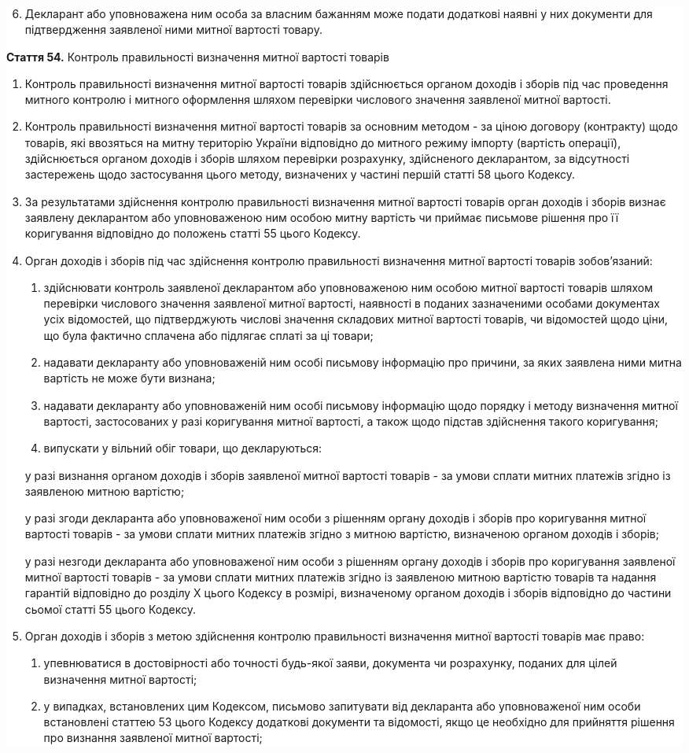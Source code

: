 6. Декларант або уповноважена ним особа за власним бажанням може подати додаткові наявні у них документи для підтвердження заявленої ними митної вартості товару.

**Стаття 54.** Контроль правильності визначення митної вартості товарів

1. Контроль правильності визначення митної вартості товарів здійснюється органом доходів і зборів під час проведення митного контролю і митного оформлення шляхом перевірки числового значення заявленої митної вартості.

2. Контроль правильності визначення митної вартості товарів за основним методом - за ціною договору (контракту) щодо товарів, які ввозяться на митну територію України відповідно до митного режиму імпорту (вартість операції), здійснюється органом доходів і зборів шляхом перевірки розрахунку, здійсненого декларантом, за відсутності застережень щодо застосування цього методу, визначених у частині першій статті 58 цього Кодексу.

3. За результатами здійснення контролю правильності визначення митної вартості товарів орган доходів і зборів визнає заявлену декларантом або уповноваженою ним особою митну вартість чи приймає письмове рішення про її коригування відповідно до положень статті 55 цього Кодексу.

4. Орган доходів і зборів під час здійснення контролю правильності визначення митної вартості товарів зобов’язаний:

    1) здійснювати контроль заявленої декларантом або уповноваженою ним особою митної вартості товарів шляхом перевірки числового значення заявленої митної вартості, наявності в поданих зазначеними особами документах усіх відомостей, що підтверджують числові значення складових митної вартості товарів, чи відомостей щодо ціни, що була фактично сплачена або підлягає сплаті за ці товари;

    2) надавати декларанту або уповноваженій ним особі письмову інформацію про причини, за яких заявлена ними митна вартість не може бути визнана;

    3) надавати декларанту або уповноваженій ним особі письмову інформацію щодо порядку і методу визначення митної вартості, застосованих у разі коригування митної вартості, а також щодо підстав здійснення такого коригування;

    4) випускати у вільний обіг товари, що декларуються:

    у разі визнання органом доходів і зборів заявленої митної вартості товарів - за умови сплати митних платежів згідно із заявленою митною вартістю;

    у разі згоди декларанта або уповноваженої ним особи з рішенням органу доходів і зборів про коригування митної вартості товарів - за умови сплати митних платежів згідно з митною вартістю, визначеною органом доходів і зборів;

    у разі незгоди декларанта або уповноваженої ним особи з рішенням органу доходів і зборів про коригування заявленої митної вартості товарів - за умови сплати митних платежів згідно із заявленою митною вартістю товарів та надання гарантій відповідно до розділу Х цього Кодексу в розмірі, визначеному  органом доходів і зборів відповідно до частини сьомої статті 55 цього Кодексу.

5. Орган доходів і зборів з метою здійснення контролю правильності визначення митної вартості товарів має право:

    1) упевнюватися в достовірності або точності будь-якої заяви, документа чи розрахунку, поданих для цілей визначення митної вартості;

    2) у випадках, встановлених цим Кодексом, письмово запитувати від декларанта або уповноваженої ним особи встановлені статтею 53 цього Кодексу додаткові документи та відомості, якщо це необхідно для прийняття рішення про визнання заявленої митної вартості;
